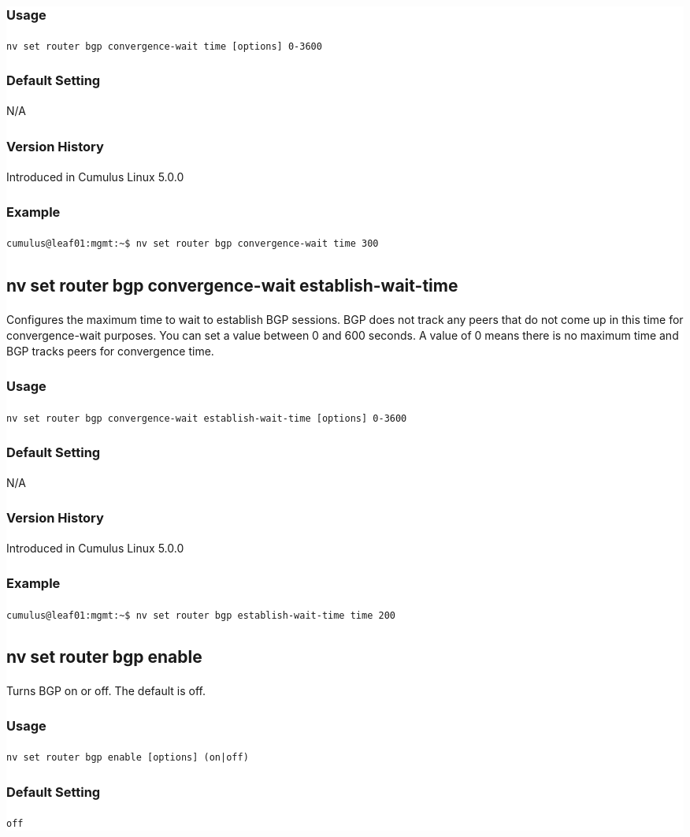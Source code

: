 ### Usage

`nv set router bgp convergence-wait time [options] 0-3600`

### Default Setting

N/A

### Version History

Introduced in Cumulus Linux 5.0.0

### Example

```
cumulus@leaf01:mgmt:~$ nv set router bgp convergence-wait time 300
```

## nv set router bgp convergence-wait establish-wait-time

Configures the maximum time to wait to establish BGP sessions. BGP does not track any peers that do not come up in this time for convergence-wait purposes.  You can set a value between 0 and 600 seconds.  A value of 0 means there is no maximum time and BGP tracks peers for convergence time.

### Usage

`nv set router bgp convergence-wait establish-wait-time [options] 0-3600`

### Default Setting

N/A

### Version History

Introduced in Cumulus Linux 5.0.0

### Example

```
cumulus@leaf01:mgmt:~$ nv set router bgp establish-wait-time time 200
```

## nv set router bgp enable

Turns BGP on or off. The default is off.

### Usage

`nv set router bgp enable [options] (on|off)`

### Default Setting

`off`
